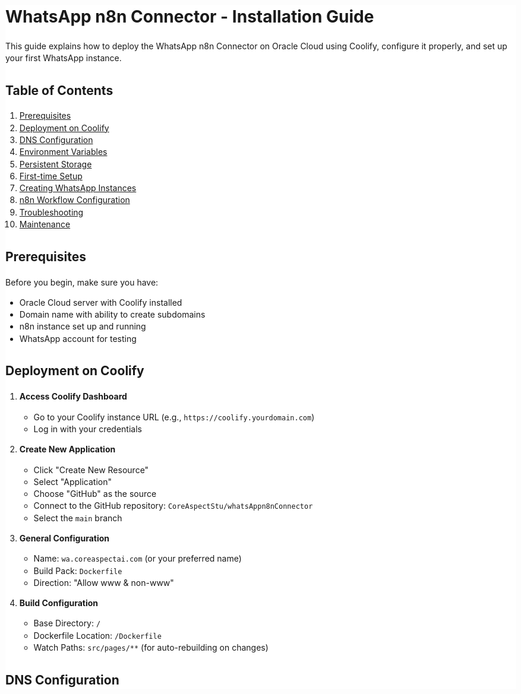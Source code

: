 # WhatsApp n8n Connector - Installation Guide

This guide explains how to deploy the WhatsApp n8n Connector on Oracle Cloud using Coolify, configure it properly, and set up your first WhatsApp instance.

## Table of Contents

1. [Prerequisites](#prerequisites)
2. [Deployment on Coolify](#deployment-on-coolify)
3. [DNS Configuration](#dns-configuration)
4. [Environment Variables](#environment-variables)
5. [Persistent Storage](#persistent-storage)
6. [First-time Setup](#first-time-setup)
7. [Creating WhatsApp Instances](#creating-whatsapp-instances)
8. [n8n Workflow Configuration](#n8n-workflow-configuration)
9. [Troubleshooting](#troubleshooting)
10. [Maintenance](#maintenance)

## Prerequisites

Before you begin, make sure you have:

- Oracle Cloud server with Coolify installed
- Domain name with ability to create subdomains
- n8n instance set up and running
- WhatsApp account for testing

## Deployment on Coolify

1. **Access Coolify Dashboard**
   - Go to your Coolify instance URL (e.g., `https://coolify.yourdomain.com`)
   - Log in with your credentials

2. **Create New Application**
   - Click "Create New Resource"
   - Select "Application"
   - Choose "GitHub" as the source
   - Connect to the GitHub repository: `CoreAspectStu/whatsAppn8nConnector`
   - Select the `main` branch

3. **General Configuration**
   - Name: `wa.coreaspectai.com` (or your preferred name)
   - Build Pack: `Dockerfile`
   - Direction: "Allow www & non-www"

4. **Build Configuration**
   - Base Directory: `/`
   - Dockerfile Location: `/Dockerfile`
   - Watch Paths: `src/pages/**` (for auto-rebuilding on changes)

## DNS Configuration
